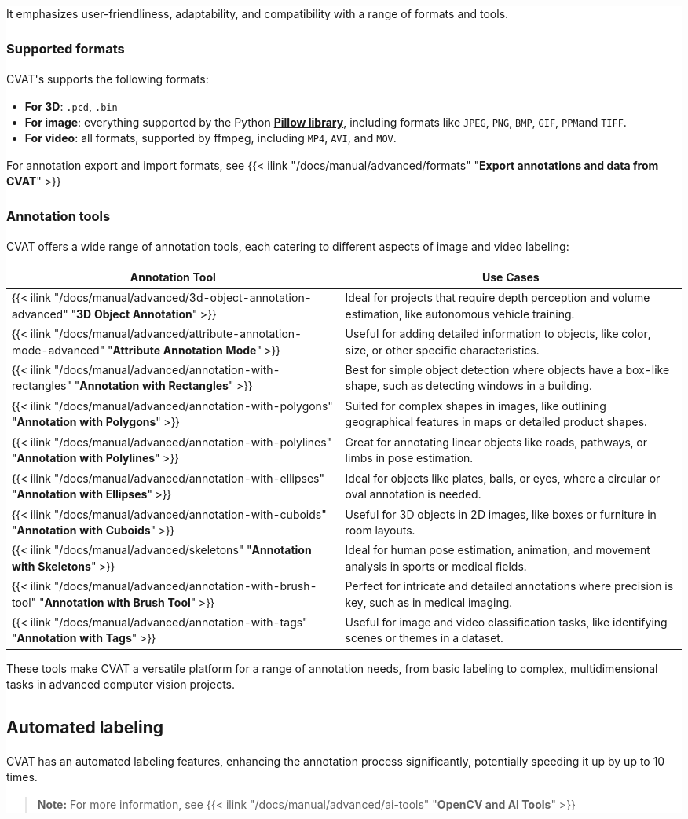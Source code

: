 It emphasizes user-friendliness, adaptability, and compatibility with
a range of formats and tools.

### Supported formats

CVAT's supports the following formats:

- **For 3D**: `.pcd`, `.bin`
- **For image**: everything supported by the Python
  [**Pillow library**](https://pillow.readthedocs.io/en/stable/handbook/image-file-formats.html),
  including formats like `JPEG`, `PNG`, `BMP`, `GIF`, `PPM`and `TIFF`.
- **For video**: all formats, supported by ffmpeg, including `MP4`, `AVI`, and `MOV`.

For annotation export and import formats, see
{{< ilink "/docs/manual/advanced/formats" "**Export annotations and data from CVAT**" >}}

### Annotation tools

CVAT offers a wide range of annotation tools, each catering to different aspects of
image and video labeling:



| Annotation Tool                                                                            | Use Cases                                                                                                      |
| ------------------------------------------------------------------------------------------ | -------------------------------------------------------------------------------------------------------------- |
| {{< ilink "/docs/manual/advanced/3d-object-annotation-advanced" "**3D Object Annotation**" >}}           | Ideal for projects that require depth perception and volume estimation, like autonomous vehicle training.      |
| {{< ilink "/docs/manual/advanced/attribute-annotation-mode-advanced" "**Attribute Annotation Mode**" >}} | Useful for adding detailed information to objects, like color, size, or other specific characteristics.        |
| {{< ilink "/docs/manual/advanced/annotation-with-rectangles" "**Annotation with Rectangles**" >}}        | Best for simple object detection where objects have a box-like shape, such as detecting windows in a building. |
| {{< ilink "/docs/manual/advanced/annotation-with-polygons" "**Annotation with Polygons**" >}}            | Suited for complex shapes in images, like outlining geographical features in maps or detailed product shapes.  |
| {{< ilink "/docs/manual/advanced/annotation-with-polylines" "**Annotation with Polylines**" >}}          | Great for annotating linear objects like roads, pathways, or limbs in pose estimation.                         |
| {{< ilink "/docs/manual/advanced/annotation-with-ellipses" "**Annotation with Ellipses**" >}}            | Ideal for objects like plates, balls, or eyes, where a circular or oval annotation is needed.                  |
| {{< ilink "/docs/manual/advanced/annotation-with-cuboids" "**Annotation with Cuboids**" >}}              | Useful for 3D objects in 2D images, like boxes or furniture in room layouts.                                   |
| {{< ilink "/docs/manual/advanced/skeletons" "**Annotation with Skeletons**" >}}                          | Ideal for human pose estimation, animation, and movement analysis in sports or medical fields.                 |
| {{< ilink "/docs/manual/advanced/annotation-with-brush-tool" "**Annotation with Brush Tool**" >}}        | Perfect for intricate and detailed annotations where precision is key, such as in medical imaging.             |
| {{< ilink "/docs/manual/advanced/annotation-with-tags" "**Annotation with Tags**" >}}                    | Useful for image and video classification tasks, like identifying scenes or themes in a dataset.               |



These tools make CVAT a versatile platform for a range of annotation
needs, from basic labeling to complex, multidimensional
tasks in advanced computer vision projects.

## Automated labeling

CVAT has an automated labeling features, enhancing the annotation process significantly,
potentially speeding it up by up to 10 times.

> **Note:**
> For more information,
> see {{< ilink "/docs/manual/advanced/ai-tools" "**OpenCV and AI Tools**" >}}
